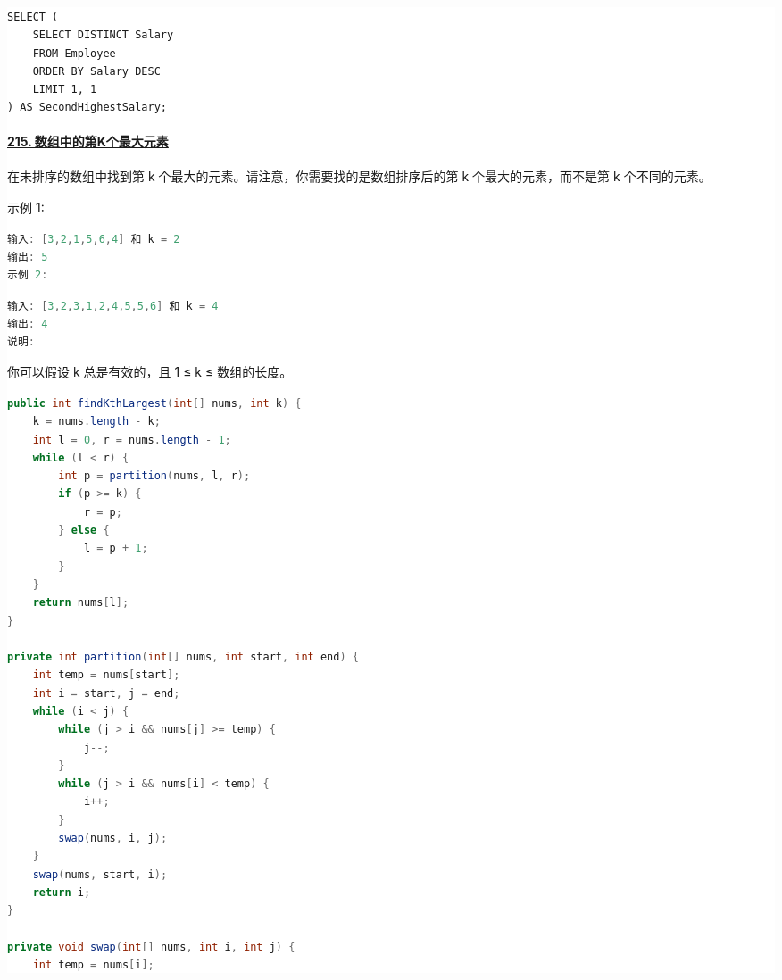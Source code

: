 

``` mysql
SELECT (
    SELECT DISTINCT Salary
    FROM Employee
    ORDER BY Salary DESC
    LIMIT 1, 1
) AS SecondHighestSalary;
```



#### [215. 数组中的第K个最大元素](https://leetcode-cn.com/problems/kth-largest-element-in-an-array/)

在未排序的数组中找到第 k 个最大的元素。请注意，你需要找的是数组排序后的第 k 个最大的元素，而不是第 k 个不同的元素。

示例 1:

``` java
输入: [3,2,1,5,6,4] 和 k = 2
输出: 5
示例 2:
```



``` java
输入: [3,2,3,1,2,4,5,5,6] 和 k = 4
输出: 4
说明:
```

你可以假设 k 总是有效的，且 1 ≤ k ≤ 数组的长度。



``` java
public int findKthLargest(int[] nums, int k) {
    k = nums.length - k;
    int l = 0, r = nums.length - 1;
    while (l < r) {
        int p = partition(nums, l, r);
        if (p >= k) {
            r = p;
        } else {
            l = p + 1;
        }
    }
    return nums[l];
}

private int partition(int[] nums, int start, int end) {
    int temp = nums[start];
    int i = start, j = end;
    while (i < j) {
        while (j > i && nums[j] >= temp) {
            j--;
        }
        while (j > i && nums[i] < temp) {
            i++;
        }
        swap(nums, i, j);
    }
    swap(nums, start, i);
    return i;
}

private void swap(int[] nums, int i, int j) {
    int temp = nums[i];
```